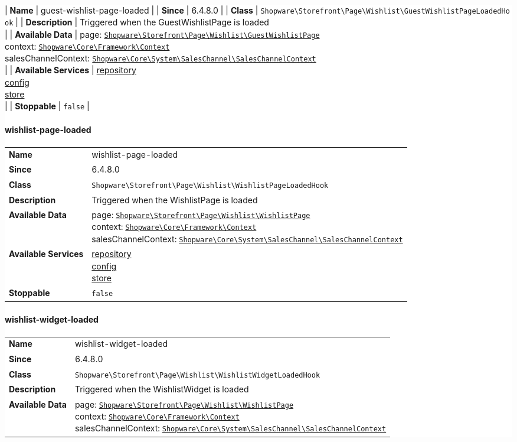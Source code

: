 | **Name**               | guest-wishlist-page-loaded                                                                                                                                                      |
| **Since**              | 6.4.8.0                                                                                                                                                     |
| **Class**              | `Shopware\Storefront\Page\Wishlist\GuestWishlistPageLoadedHook`                                                                                                                                                   |
| **Description**        | Triggered when the GuestWishlistPage is loaded<br>                                                                                                                                               |
| **Available Data**     | page: [`Shopware\Storefront\Page\Wishlist\GuestWishlistPage`](https://github.com/shopware/platform/blob/trunk/src/Storefront/Page/Wishlist/GuestWishlistPage.php) <br>context: [`Shopware\Core\Framework\Context`](https://github.com/shopware/platform/blob/trunk/src/Core/Framework/Context.php) <br>salesChannelContext: [`Shopware\Core\System\SalesChannel\SalesChannelContext`](https://github.com/shopware/platform/blob/trunk/src/Core/System/SalesChannel/SalesChannelContext.php) <br> |
| **Available Services** | [repository](./data-loading-script-services-reference.md#RepositoryFacade)<br>[config](./miscellaneous-script-services-reference.md#SystemConfigFacade)<br>[store](./data-loading-script-services-reference.md#SalesChannelRepositoryFacade)<br>                                                                            |
| **Stoppable**          | `false`                                                                                                                                                 |

#### wishlist-page-loaded

|                |                                                                                                                                                              |
|:-----------------------|:---------------------------------------------------------------------------------------------------------------------------------------------------------------------|
| **Name**               | wishlist-page-loaded                                                                                                                                                      |
| **Since**              | 6.4.8.0                                                                                                                                                     |
| **Class**              | `Shopware\Storefront\Page\Wishlist\WishlistPageLoadedHook`                                                                                                                                                   |
| **Description**        | Triggered when the WishlistPage is loaded<br>                                                                                                                                               |
| **Available Data**     | page: [`Shopware\Storefront\Page\Wishlist\WishlistPage`](https://github.com/shopware/platform/blob/trunk/src/Storefront/Page/Wishlist/WishlistPage.php) <br>context: [`Shopware\Core\Framework\Context`](https://github.com/shopware/platform/blob/trunk/src/Core/Framework/Context.php) <br>salesChannelContext: [`Shopware\Core\System\SalesChannel\SalesChannelContext`](https://github.com/shopware/platform/blob/trunk/src/Core/System/SalesChannel/SalesChannelContext.php) <br> |
| **Available Services** | [repository](./data-loading-script-services-reference.md#RepositoryFacade)<br>[config](./miscellaneous-script-services-reference.md#SystemConfigFacade)<br>[store](./data-loading-script-services-reference.md#SalesChannelRepositoryFacade)<br>                                                                            |
| **Stoppable**          | `false`                                                                                                                                                 |

#### wishlist-widget-loaded

|                |                                                                                                                                                              |
|:-----------------------|:---------------------------------------------------------------------------------------------------------------------------------------------------------------------|
| **Name**               | wishlist-widget-loaded                                                                                                                                                      |
| **Since**              | 6.4.8.0                                                                                                                                                     |
| **Class**              | `Shopware\Storefront\Page\Wishlist\WishlistWidgetLoadedHook`                                                                                                                                                   |
| **Description**        | Triggered when the WishlistWidget is loaded<br>                                                                                                                                               |
| **Available Data**     | page: [`Shopware\Storefront\Page\Wishlist\WishlistPage`](https://github.com/shopware/platform/blob/trunk/src/Storefront/Page/Wishlist/WishlistPage.php) <br>context: [`Shopware\Core\Framework\Context`](https://github.com/shopware/platform/blob/trunk/src/Core/Framework/Context.php) <br>salesChannelContext: [`Shopware\Core\System\SalesChannel\SalesChannelContext`](https://github.com/shopware/platform/blob/trunk/src/Core/System/SalesChannel/SalesChannelContext.php) <br> |